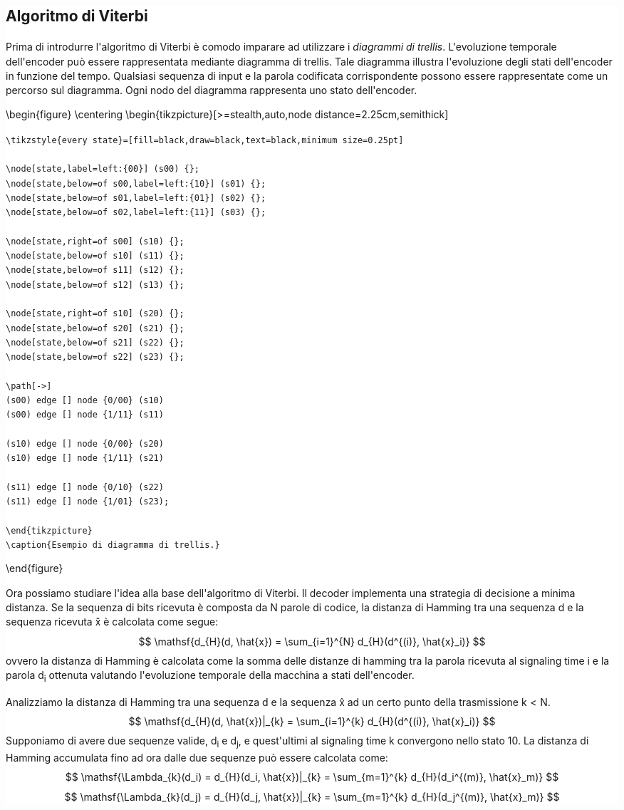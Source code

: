 ## Algoritmo di Viterbi

Prima di introdurre l'algoritmo di Viterbi è comodo imparare ad utilizzare i *diagrammi di trellis*. L'evoluzione temporale dell'encoder può essere rappresentata mediante diagramma di trellis. Tale diagramma illustra l'evoluzione degli stati dell'encoder in funzione del tempo. Qualsiasi sequenza di input e la parola codificata corrispondente possono essere rappresentate come un percorso sul diagramma. Ogni nodo del diagramma rappresenta uno stato dell'encoder.

\begin{figure}
    \centering
    \begin{tikzpicture}[>=stealth,auto,node distance=2.25cm,semithick]

    \tikzstyle{every state}=[fill=black,draw=black,text=black,minimum size=0.25pt]

    \node[state,label=left:{00}] (s00) {};
    \node[state,below=of s00,label=left:{10}] (s01) {};
    \node[state,below=of s01,label=left:{01}] (s02) {};
    \node[state,below=of s02,label=left:{11}] (s03) {};

    \node[state,right=of s00] (s10) {};
    \node[state,below=of s10] (s11) {};
    \node[state,below=of s11] (s12) {};
    \node[state,below=of s12] (s13) {};

    \node[state,right=of s10] (s20) {};
    \node[state,below=of s20] (s21) {};
    \node[state,below=of s21] (s22) {};
    \node[state,below=of s22] (s23) {};

    \path[->] 
    (s00) edge [] node {0/00} (s10)
    (s00) edge [] node {1/11} (s11)

    (s10) edge [] node {0/00} (s20)
    (s10) edge [] node {1/11} (s21)

    (s11) edge [] node {0/10} (s22)
    (s11) edge [] node {1/01} (s23);

    \end{tikzpicture}
    \caption{Esempio di diagramma di trellis.}
\end{figure}

Ora possiamo studiare l'idea alla base dell'algoritmo di Viterbi. Il decoder implementa una strategia di decisione a minima distanza. Se la sequenza di bits ricevuta è composta da $\mathsf{N}$ parole di codice, la distanza di Hamming tra una sequenza $\mathsf{d}$ e la sequenza ricevuta $\mathsf{\hat{x}}$ è calcolata come segue:
$$
    \mathsf{d_{H}(d, \hat{x}) = \sum_{i=1}^{N} d_{H}(d^{(i)}, \hat{x}_i)}
$$
ovvero la distanza di Hamming è calcolata come la somma delle distanze di hamming tra la parola ricevuta al signaling time $\mathsf{i}$ e la parola $\mathsf{d_i}$ ottenuta valutando l'evoluzione temporale della macchina a stati dell'encoder.

Analizziamo la distanza di Hamming tra una sequenza $\mathsf{d}$ e la sequenza $\mathsf{\hat{x}}$ ad un certo punto della trasmissione $\mathsf{k < N}$.
$$
    \mathsf{d_{H}(d, \hat{x})|_{k} = \sum_{i=1}^{k} d_{H}(d^{(i)}, \hat{x}_i)}
$$
Supponiamo di avere due sequenze valide, $\mathsf{d_{i}}$ e $\mathsf{d_{j}}$, e quest'ultimi al signaling time $\mathsf{k}$ convergono nello stato $\mathsf{10}$. La distanza di Hamming accumulata fino ad ora dalle due sequenze può essere calcolata come:
$$
    \mathsf{\Lambda_{k}(d_i) = d_{H}(d_i, \hat{x})|_{k} = \sum_{m=1}^{k} d_{H}(d_i^{(m)}, \hat{x}_m)}
$$
$$
    \mathsf{\Lambda_{k}(d_j) = d_{H}(d_j, \hat{x})|_{k} = \sum_{m=1}^{k} d_{H}(d_j^{(m)}, \hat{x}_m)}
$$

[^1]: Diamo per scontato che il canale debba essere *flat fading* altrimenti avremo interferenza intersimbolica.
[^2]: Un codice è detto *sistematico* se la stringa di bit trasmessa è composta dai bit del messaggio seguiti dai bit di parità.